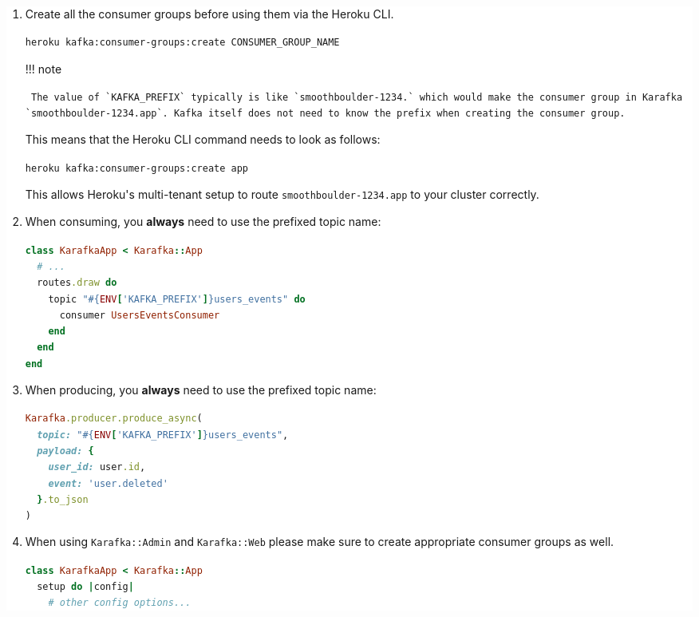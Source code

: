 1. Create all the consumer groups before using them via the Heroku CLI.

    ```shell
    heroku kafka:consumer-groups:create CONSUMER_GROUP_NAME
    ```

    !!! note

        The value of `KAFKA_PREFIX` typically is like `smoothboulder-1234.` which would make the consumer group in Karafka `smoothboulder-1234.app`. Kafka itself does not need to know the prefix when creating the consumer group.

    This means that the Heroku CLI command needs to look as follows:

    ```shell
    heroku kafka:consumer-groups:create app
    ```

    This allows Heroku's multi-tenant setup to route `smoothboulder-1234.app` to your cluster correctly.

1. When consuming, you **always** need to use the prefixed topic name:

    ```ruby
    class KarafkaApp < Karafka::App
      # ...
      routes.draw do
        topic "#{ENV['KAFKA_PREFIX']}users_events" do
          consumer UsersEventsConsumer
        end
      end
    end
    ```

1. When producing, you **always** need to use the prefixed topic name:

    ```ruby
    Karafka.producer.produce_async(
      topic: "#{ENV['KAFKA_PREFIX']}users_events",
      payload: {
        user_id: user.id,
        event: 'user.deleted'
      }.to_json
    )
    ```

1. When using `Karafka::Admin` and `Karafka::Web` please make sure to create appropriate consumer groups as well.

    ```ruby
    class KarafkaApp < Karafka::App
      setup do |config|
        # other config options...
